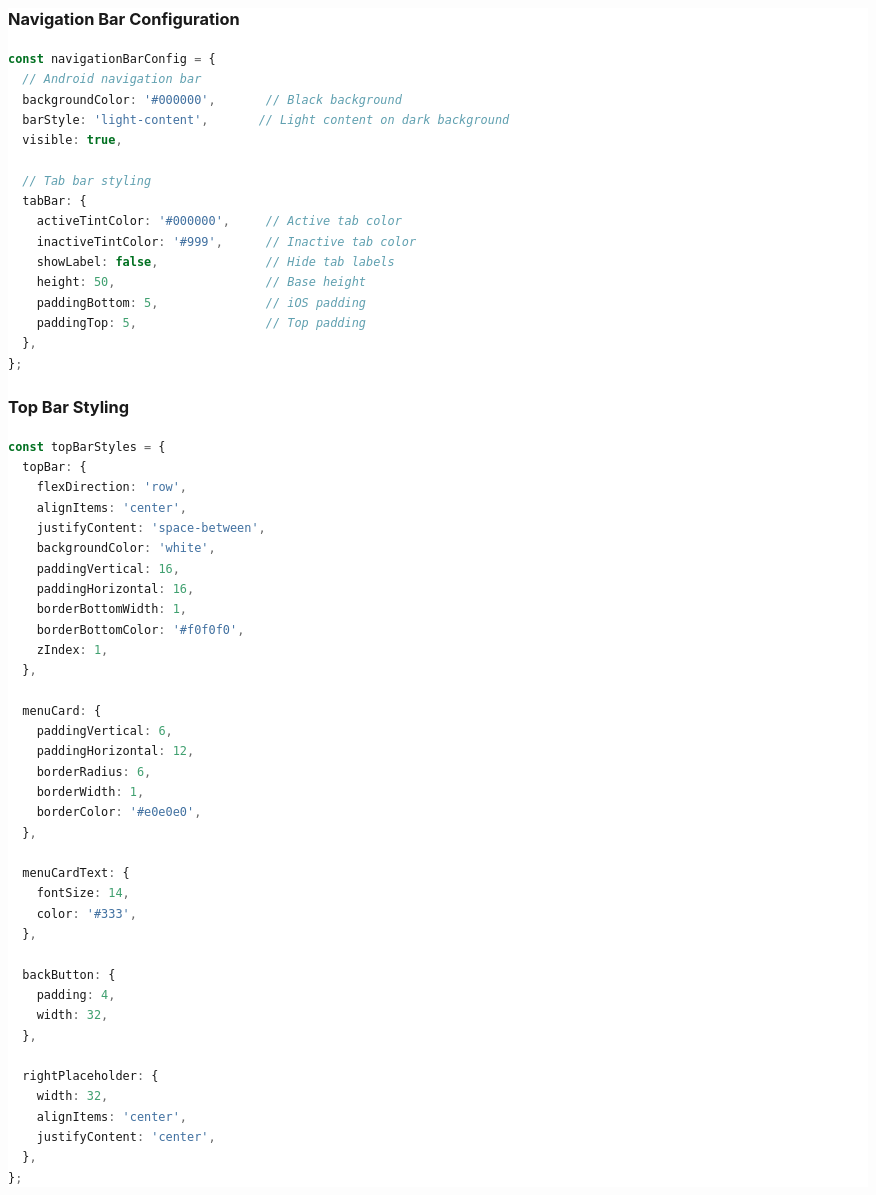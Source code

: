 ### Navigation Bar Configuration
```typescript
const navigationBarConfig = {
  // Android navigation bar
  backgroundColor: '#000000',       // Black background
  barStyle: 'light-content',       // Light content on dark background
  visible: true,

  // Tab bar styling
  tabBar: {
    activeTintColor: '#000000',     // Active tab color
    inactiveTintColor: '#999',      // Inactive tab color
    showLabel: false,               // Hide tab labels
    height: 50,                     // Base height
    paddingBottom: 5,               // iOS padding
    paddingTop: 5,                  // Top padding
  },
};
```

### Top Bar Styling
```typescript
const topBarStyles = {
  topBar: {
    flexDirection: 'row',
    alignItems: 'center',
    justifyContent: 'space-between',
    backgroundColor: 'white',
    paddingVertical: 16,
    paddingHorizontal: 16,
    borderBottomWidth: 1,
    borderBottomColor: '#f0f0f0',
    zIndex: 1,
  },

  menuCard: {
    paddingVertical: 6,
    paddingHorizontal: 12,
    borderRadius: 6,
    borderWidth: 1,
    borderColor: '#e0e0e0',
  },

  menuCardText: {
    fontSize: 14,
    color: '#333',
  },

  backButton: {
    padding: 4,
    width: 32,
  },

  rightPlaceholder: {
    width: 32,
    alignItems: 'center',
    justifyContent: 'center',
  },
};
```
